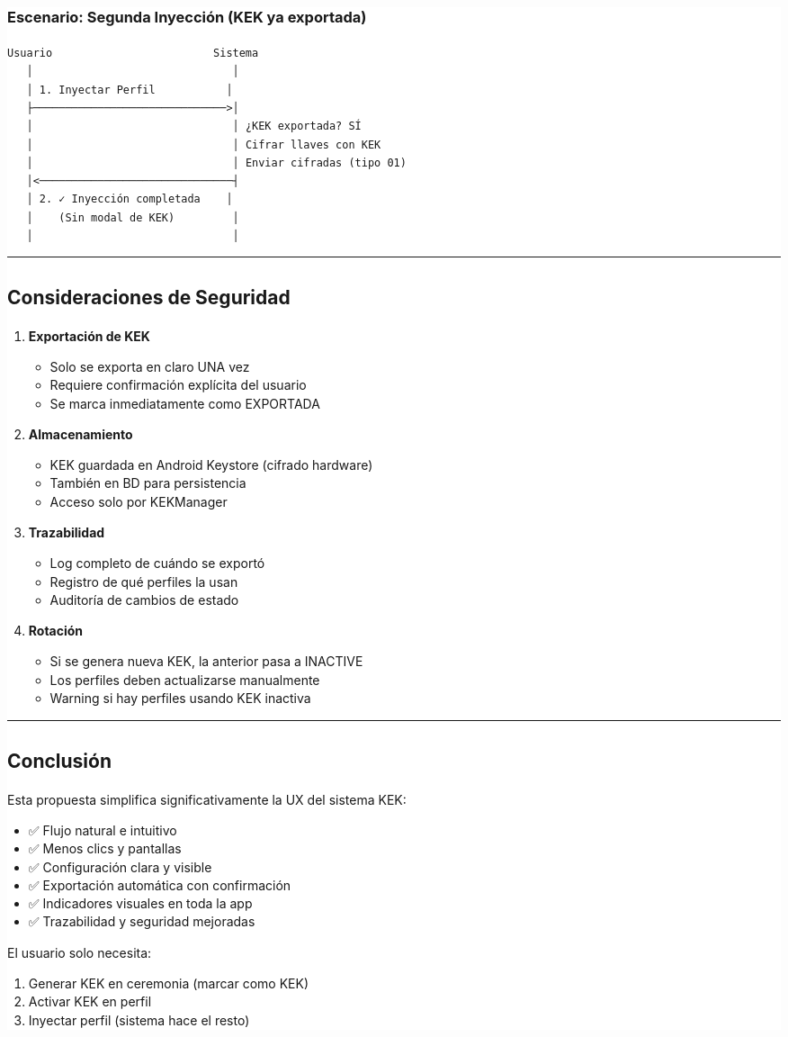 ### Escenario: Segunda Inyección (KEK ya exportada)

```
Usuario                         Sistema
   │                               │
   │ 1. Inyectar Perfil           │
   ├──────────────────────────────>│
   │                               │ ¿KEK exportada? SÍ
   │                               │ Cifrar llaves con KEK
   │                               │ Enviar cifradas (tipo 01)
   │<──────────────────────────────┤
   │ 2. ✓ Inyección completada    │
   │    (Sin modal de KEK)         │
   │                               │
```

---

## Consideraciones de Seguridad

1. **Exportación de KEK**
   - Solo se exporta en claro UNA vez
   - Requiere confirmación explícita del usuario
   - Se marca inmediatamente como EXPORTADA

2. **Almacenamiento**
   - KEK guardada en Android Keystore (cifrado hardware)
   - También en BD para persistencia
   - Acceso solo por KEKManager

3. **Trazabilidad**
   - Log completo de cuándo se exportó
   - Registro de qué perfiles la usan
   - Auditoría de cambios de estado

4. **Rotación**
   - Si se genera nueva KEK, la anterior pasa a INACTIVE
   - Los perfiles deben actualizarse manualmente
   - Warning si hay perfiles usando KEK inactiva

---

## Conclusión

Esta propuesta simplifica significativamente la UX del sistema KEK:
- ✅ Flujo natural e intuitivo
- ✅ Menos clics y pantallas
- ✅ Configuración clara y visible
- ✅ Exportación automática con confirmación
- ✅ Indicadores visuales en toda la app
- ✅ Trazabilidad y seguridad mejoradas

El usuario solo necesita:
1. Generar KEK en ceremonia (marcar como KEK)
2. Activar KEK en perfil
3. Inyectar perfil (sistema hace el resto)
